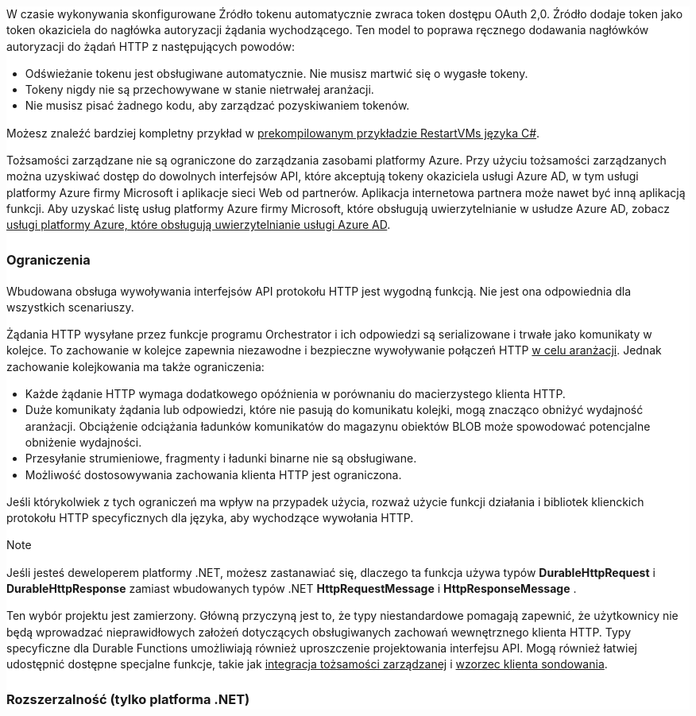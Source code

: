 W czasie wykonywania skonfigurowane Źródło tokenu automatycznie zwraca token dostępu OAuth 2,0. Źródło dodaje token jako token okaziciela do nagłówka autoryzacji żądania wychodzącego. Ten model to poprawa ręcznego dodawania nagłówków autoryzacji do żądań HTTP z następujących powodów:

* Odświeżanie tokenu jest obsługiwane automatycznie. Nie musisz martwić się o wygasłe tokeny.
* Tokeny nigdy nie są przechowywane w stanie nietrwałej aranżacji.
* Nie musisz pisać żadnego kodu, aby zarządzać pozyskiwaniem tokenów.

Możesz znaleźć bardziej kompletny przykład w [prekompilowanym przykładzie RestartVMs języka C#](https://github.com/Azure/azure-functions-durable-extension/blob/dev/samples/precompiled/RestartVMs.cs).

Tożsamości zarządzane nie są ograniczone do zarządzania zasobami platformy Azure. Przy użyciu tożsamości zarządzanych można uzyskiwać dostęp do dowolnych interfejsów API, które akceptują tokeny okaziciela usługi Azure AD, w tym usługi platformy Azure firmy Microsoft i aplikacje sieci Web od partnerów. Aplikacja internetowa partnera może nawet być inną aplikacją funkcji. Aby uzyskać listę usług platformy Azure firmy Microsoft, które obsługują uwierzytelnianie w usłudze Azure AD, zobacz [usługi platformy Azure, które obsługują uwierzytelnianie usługi Azure AD](../../active-directory/managed-identities-azure-resources/services-support-managed-identities.md#azure-services-that-support-azure-ad-authentication).

### <a name="limitations"></a>Ograniczenia

Wbudowana obsługa wywoływania interfejsów API protokołu HTTP jest wygodną funkcją. Nie jest ona odpowiednia dla wszystkich scenariuszy.

Żądania HTTP wysyłane przez funkcje programu Orchestrator i ich odpowiedzi są serializowane i trwałe jako komunikaty w kolejce. To zachowanie w kolejce zapewnia niezawodne i bezpieczne wywoływanie połączeń HTTP [w celu aranżacji](durable-functions-orchestrations.md#reliability). Jednak zachowanie kolejkowania ma także ograniczenia:

* Każde żądanie HTTP wymaga dodatkowego opóźnienia w porównaniu do macierzystego klienta HTTP.
* Duże komunikaty żądania lub odpowiedzi, które nie pasują do komunikatu kolejki, mogą znacząco obniżyć wydajność aranżacji. Obciążenie odciążania ładunków komunikatów do magazynu obiektów BLOB może spowodować potencjalne obniżenie wydajności.
* Przesyłanie strumieniowe, fragmenty i ładunki binarne nie są obsługiwane.
* Możliwość dostosowywania zachowania klienta HTTP jest ograniczona.

Jeśli którykolwiek z tych ograniczeń ma wpływ na przypadek użycia, rozważ użycie funkcji działania i bibliotek klienckich protokołu HTTP specyficznych dla języka, aby wychodzące wywołania HTTP.

> [!NOTE]
> Jeśli jesteś deweloperem platformy .NET, możesz zastanawiać się, dlaczego ta funkcja używa typów **DurableHttpRequest** i **DurableHttpResponse** zamiast wbudowanych typów .NET **HttpRequestMessage** i **HttpResponseMessage** .
>
> Ten wybór projektu jest zamierzony. Główną przyczyną jest to, że typy niestandardowe pomagają zapewnić, że użytkownicy nie będą wprowadzać nieprawidłowych założeń dotyczących obsługiwanych zachowań wewnętrznego klienta HTTP. Typy specyficzne dla Durable Functions umożliwiają również uproszczenie projektowania interfejsu API. Mogą również łatwiej udostępnić dostępne specjalne funkcje, takie jak [integracja tożsamości zarządzanej](#managed-identities) i [wzorzec klienta sondowania](#http-202-handling). 

### <a name="extensibility-net-only"></a>Rozszerzalność (tylko platforma .NET)
